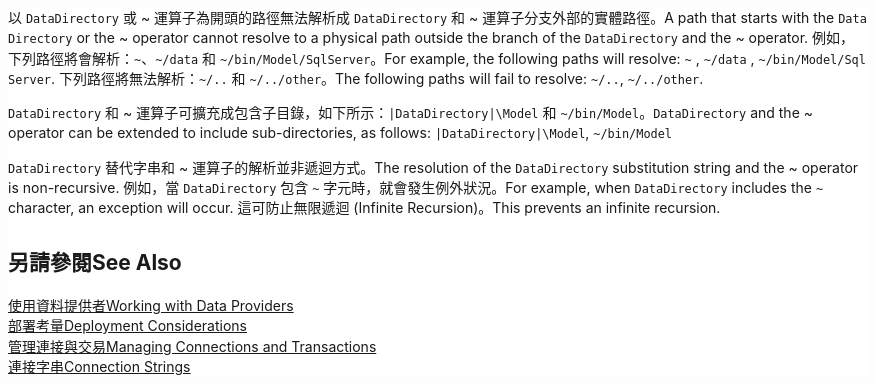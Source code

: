  <span data-ttu-id="2d8cb-195">以 `DataDirectory` 或 ~ 運算子為開頭的路徑無法解析成 `DataDirectory` 和 ~ 運算子分支外部的實體路徑。</span><span class="sxs-lookup"><span data-stu-id="2d8cb-195">A path that starts with the `DataDirectory` or the ~ operator cannot resolve to a physical path outside the branch of the `DataDirectory` and the ~ operator.</span></span> <span data-ttu-id="2d8cb-196">例如，下列路徑將會解析：`~`、`~/data` 和 `~/bin/Model/SqlServer`。</span><span class="sxs-lookup"><span data-stu-id="2d8cb-196">For example, the following paths will resolve: `~` , `~/data` , `~/bin/Model/SqlServer`.</span></span> <span data-ttu-id="2d8cb-197">下列路徑將無法解析：`~/..` 和 `~/../other`。</span><span class="sxs-lookup"><span data-stu-id="2d8cb-197">The following paths will fail to resolve: `~/..`, `~/../other`.</span></span>  
  
 <span data-ttu-id="2d8cb-198">`DataDirectory` 和 ~ 運算子可擴充成包含子目錄，如下所示：`|DataDirectory|\Model` 和 `~/bin/Model`。</span><span class="sxs-lookup"><span data-stu-id="2d8cb-198">`DataDirectory` and the ~ operator can be extended to include sub-directories, as follows: `|DataDirectory|\Model`, `~/bin/Model`</span></span>  
  
 <span data-ttu-id="2d8cb-199">`DataDirectory` 替代字串和 ~ 運算子的解析並非遞迴方式。</span><span class="sxs-lookup"><span data-stu-id="2d8cb-199">The resolution of the `DataDirectory` substitution string and the ~ operator is non-recursive.</span></span> <span data-ttu-id="2d8cb-200">例如，當 `DataDirectory` 包含 `~` 字元時，就會發生例外狀況。</span><span class="sxs-lookup"><span data-stu-id="2d8cb-200">For example, when `DataDirectory` includes the `~` character, an exception will occur.</span></span> <span data-ttu-id="2d8cb-201">這可防止無限遞迴 (Infinite Recursion)。</span><span class="sxs-lookup"><span data-stu-id="2d8cb-201">This prevents an infinite recursion.</span></span>  
  
## <a name="see-also"></a><span data-ttu-id="2d8cb-202">另請參閱</span><span class="sxs-lookup"><span data-stu-id="2d8cb-202">See Also</span></span>  
 [<span data-ttu-id="2d8cb-203">使用資料提供者</span><span class="sxs-lookup"><span data-stu-id="2d8cb-203">Working with Data Providers</span></span>](../../../../../docs/framework/data/adonet/ef/working-with-data-providers.md)  
 [<span data-ttu-id="2d8cb-204">部署考量</span><span class="sxs-lookup"><span data-stu-id="2d8cb-204">Deployment Considerations</span></span>](../../../../../docs/framework/data/adonet/ef/deployment-considerations.md)  
 [<span data-ttu-id="2d8cb-205">管理連接與交易</span><span class="sxs-lookup"><span data-stu-id="2d8cb-205">Managing Connections and Transactions</span></span>](http://msdn.microsoft.com/en-us/b6659d2a-9a45-4e98-acaa-d7a8029e5b99)  
 [<span data-ttu-id="2d8cb-206">連接字串</span><span class="sxs-lookup"><span data-stu-id="2d8cb-206">Connection Strings</span></span>](../../../../../docs/framework/data/adonet/connection-strings.md)
